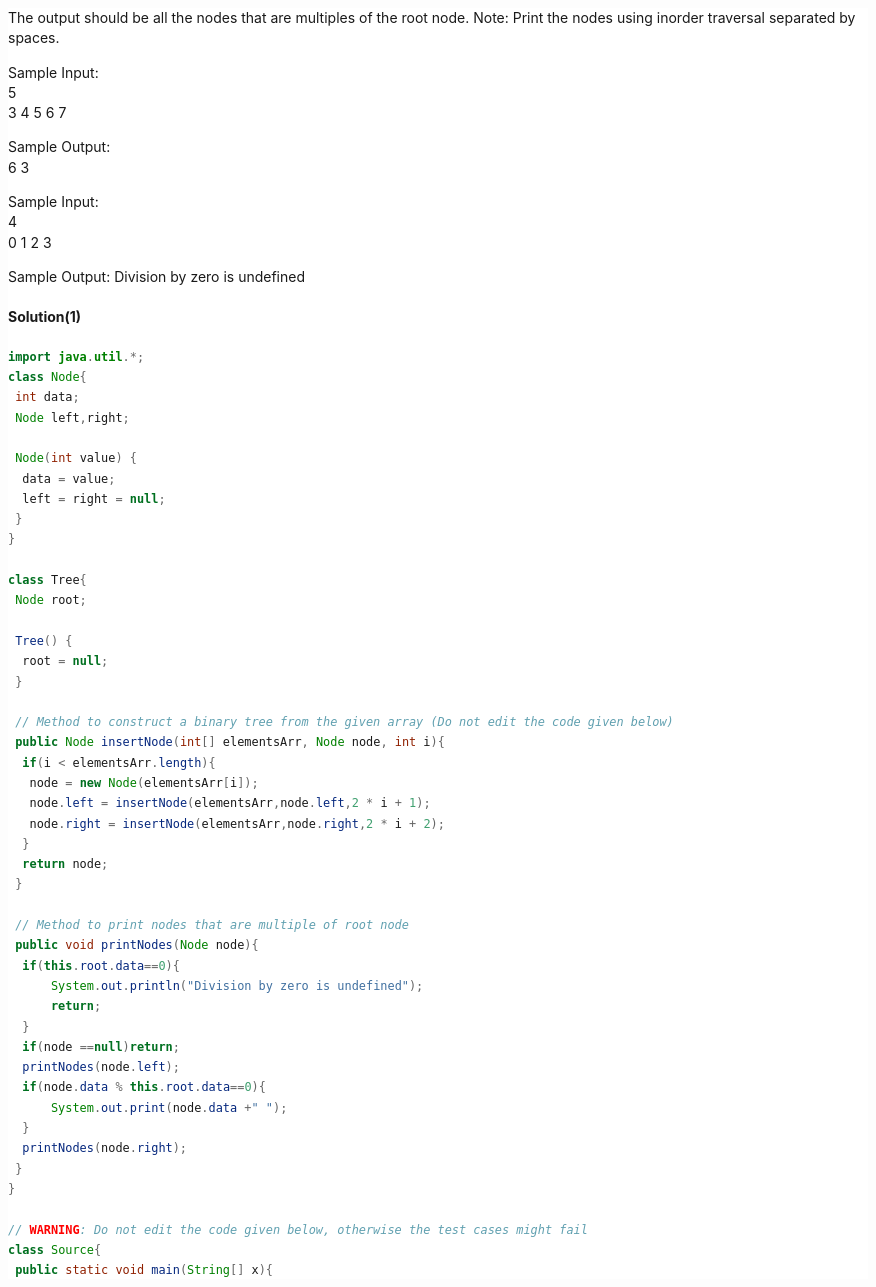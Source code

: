 The output should be all the nodes that are multiples of the root node. Note: Print the nodes using inorder traversal separated by spaces.

Sample Input: \
5 \
3 4 5 6 7

Sample Output: \
6 3

Sample Input: \
4 \
0 1 2 3

Sample Output:
Division by zero is undefined

#### Solution(1)

```java
import java.util.*;
class Node{
 int data;
 Node left,right;
 
 Node(int value) {
  data = value;
  left = right = null;
 }
}

class Tree{
 Node root;
 
 Tree() {
  root = null;
 }
 
 // Method to construct a binary tree from the given array (Do not edit the code given below)
 public Node insertNode(int[] elementsArr, Node node, int i){
  if(i < elementsArr.length){
   node = new Node(elementsArr[i]);
   node.left = insertNode(elementsArr,node.left,2 * i + 1);
   node.right = insertNode(elementsArr,node.right,2 * i + 2);
  }
  return node;
 }
 
 // Method to print nodes that are multiple of root node
 public void printNodes(Node node){
  if(this.root.data==0){
      System.out.println("Division by zero is undefined");
      return;
  }
  if(node ==null)return;
  printNodes(node.left);
  if(node.data % this.root.data==0){
      System.out.print(node.data +" ");
  }
  printNodes(node.right);
 }
}

// WARNING: Do not edit the code given below, otherwise the test cases might fail
class Source{
 public static void main(String[] x){
```